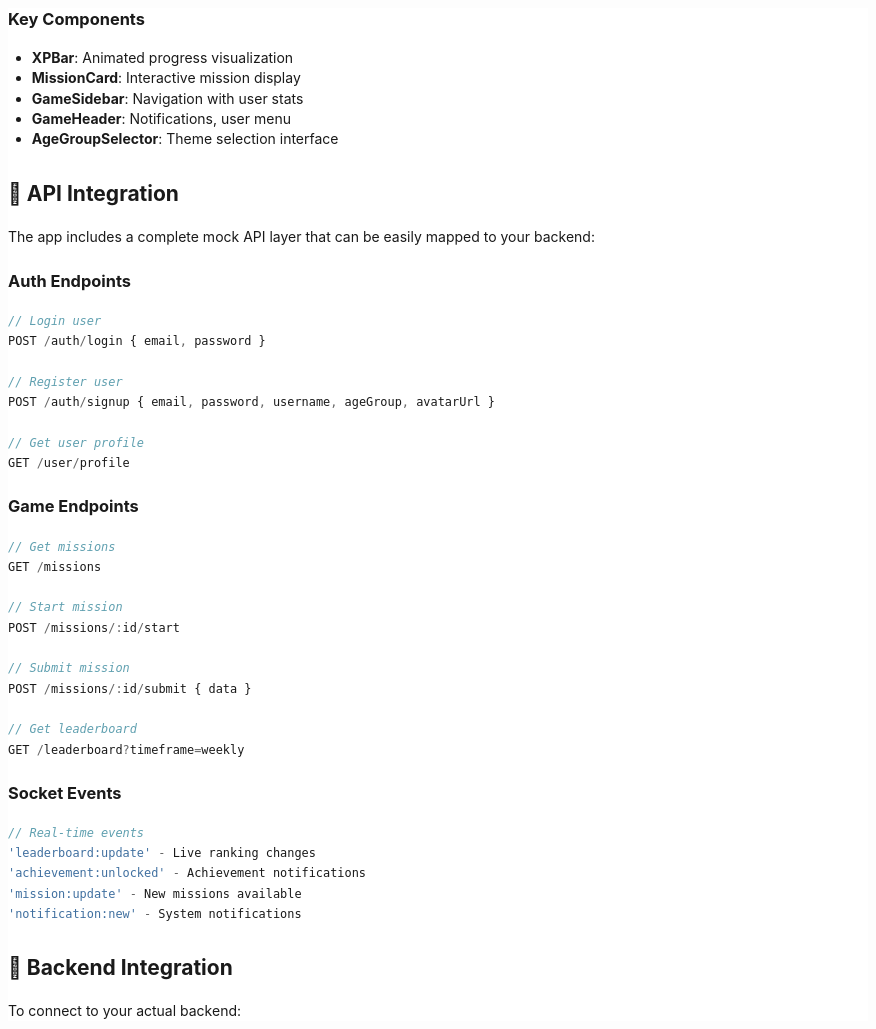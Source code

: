 ### Key Components
- **XPBar**: Animated progress visualization
- **MissionCard**: Interactive mission display
- **GameSidebar**: Navigation with user stats
- **GameHeader**: Notifications, user menu
- **AgeGroupSelector**: Theme selection interface

## 🔌 API Integration

The app includes a complete mock API layer that can be easily mapped to your backend:

### Auth Endpoints
```typescript
// Login user
POST /auth/login { email, password }

// Register user  
POST /auth/signup { email, password, username, ageGroup, avatarUrl }

// Get user profile
GET /user/profile
```

### Game Endpoints
```typescript
// Get missions
GET /missions

// Start mission
POST /missions/:id/start

// Submit mission
POST /missions/:id/submit { data }

// Get leaderboard
GET /leaderboard?timeframe=weekly
```

### Socket Events
```typescript
// Real-time events
'leaderboard:update' - Live ranking changes
'achievement:unlocked' - Achievement notifications
'mission:update' - New missions available
'notification:new' - System notifications
```

## 🎯 Backend Integration

To connect to your actual backend:
